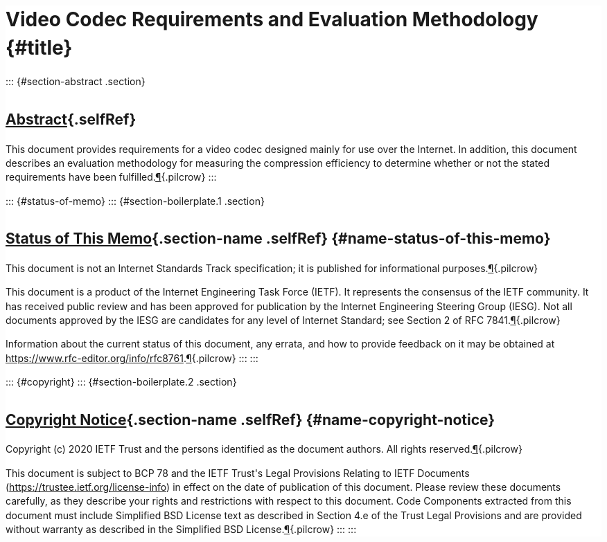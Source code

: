 # Video Codec Requirements and Evaluation Methodology {#title}

::: {#section-abstract .section}
## [Abstract](#abstract){.selfRef}

This document provides requirements for a video codec designed mainly
for use over the Internet. In addition, this document describes an
evaluation methodology for measuring the compression efficiency to
determine whether or not the stated requirements have been
fulfilled.[¶](#section-abstract-1){.pilcrow}
:::

::: {#status-of-memo}
::: {#section-boilerplate.1 .section}
## [Status of This Memo](#name-status-of-this-memo){.section-name .selfRef} {#name-status-of-this-memo}

This document is not an Internet Standards Track specification; it is
published for informational
purposes.[¶](#section-boilerplate.1-1){.pilcrow}

This document is a product of the Internet Engineering Task Force
(IETF). It represents the consensus of the IETF community. It has
received public review and has been approved for publication by the
Internet Engineering Steering Group (IESG). Not all documents approved
by the IESG are candidates for any level of Internet Standard; see
Section 2 of RFC 7841.[¶](#section-boilerplate.1-2){.pilcrow}

Information about the current status of this document, any errata, and
how to provide feedback on it may be obtained at
<https://www.rfc-editor.org/info/rfc8761>.[¶](#section-boilerplate.1-3){.pilcrow}
:::
:::

::: {#copyright}
::: {#section-boilerplate.2 .section}
## [Copyright Notice](#name-copyright-notice){.section-name .selfRef} {#name-copyright-notice}

Copyright (c) 2020 IETF Trust and the persons identified as the document
authors. All rights reserved.[¶](#section-boilerplate.2-1){.pilcrow}

This document is subject to BCP 78 and the IETF Trust\'s Legal
Provisions Relating to IETF Documents
(<https://trustee.ietf.org/license-info>) in effect on the date of
publication of this document. Please review these documents carefully,
as they describe your rights and restrictions with respect to this
document. Code Components extracted from this document must include
Simplified BSD License text as described in Section 4.e of the Trust
Legal Provisions and are provided without warranty as described in the
Simplified BSD License.[¶](#section-boilerplate.2-2){.pilcrow}
:::
:::
